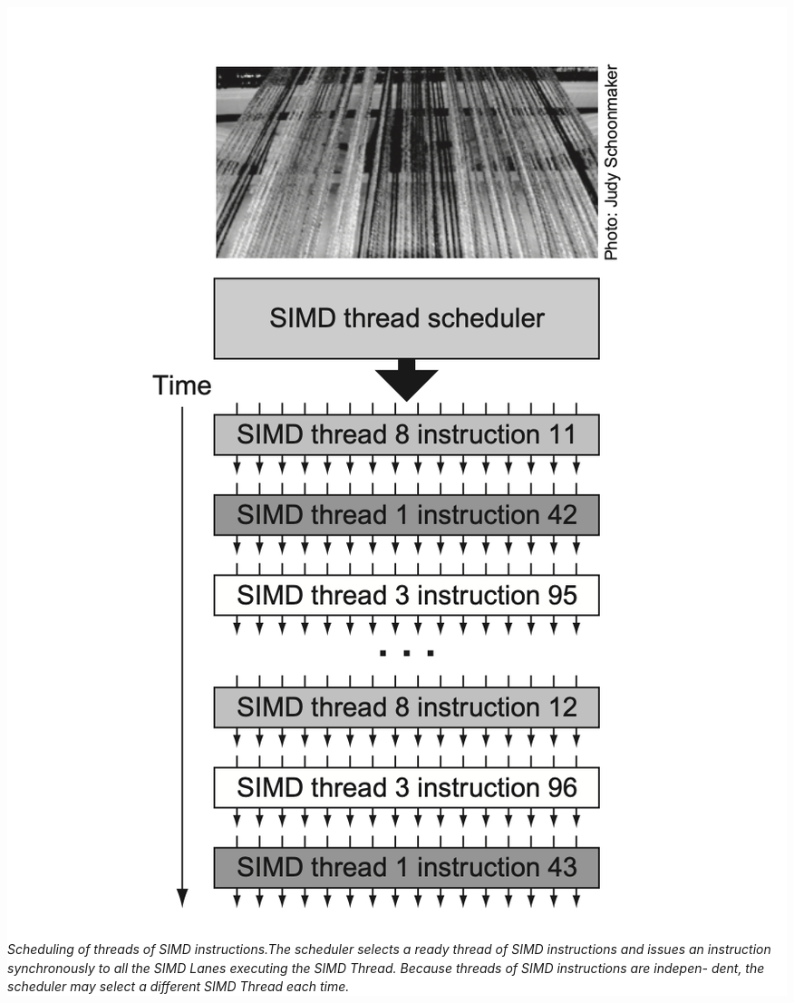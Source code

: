 ![Figure 4.16](img-flash-attention/Figure%204.16.png)
*Scheduling of threads of SIMD instructions.The scheduler selects a ready thread of SIMD instructions and issues an instruction synchronously to all the SIMD Lanes executing the SIMD Thread. Because threads of SIMD instructions are indepen- dent, the scheduler may select a different SIMD Thread each time.*
